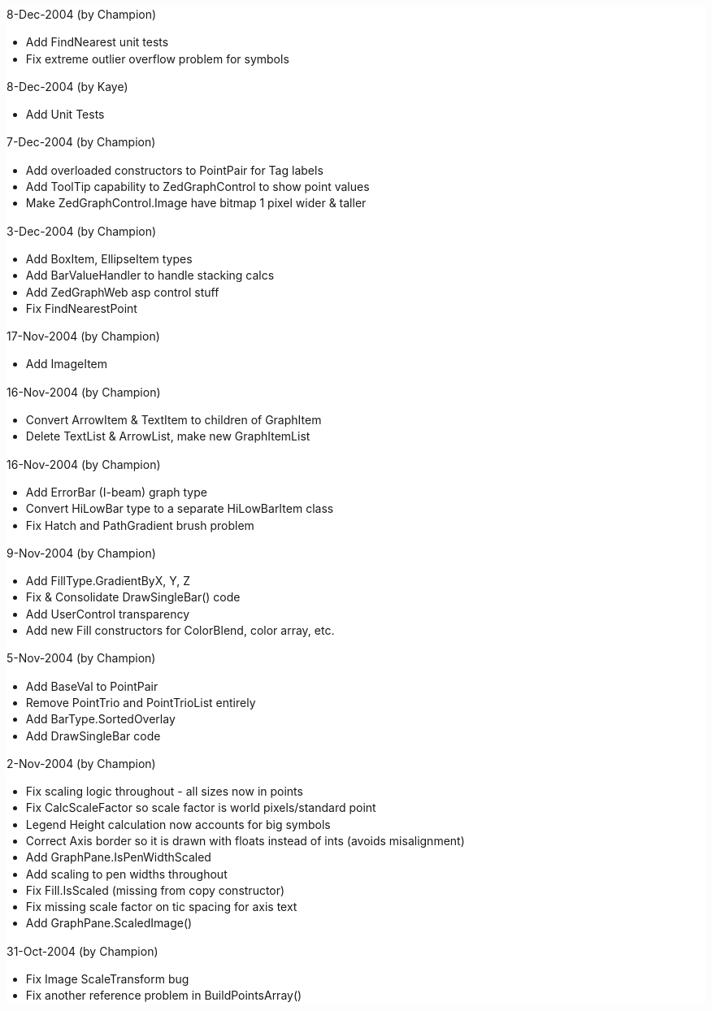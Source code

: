 8-Dec-2004 (by Champion)
-  Add FindNearest unit tests
-  Fix extreme outlier overflow problem for symbols

8-Dec-2004 (by Kaye)
-  Add Unit Tests

7-Dec-2004 (by Champion)
-  Add overloaded constructors to PointPair for Tag labels
-  Add ToolTip capability to ZedGraphControl to show point values
-  Make ZedGraphControl.Image have bitmap 1 pixel wider & taller

3-Dec-2004 (by Champion)
-  Add BoxItem, EllipseItem types
-  Add BarValueHandler to handle stacking calcs
-  Add ZedGraphWeb asp control stuff
-  Fix FindNearestPoint

17-Nov-2004 (by Champion)
-  Add ImageItem

16-Nov-2004 (by Champion)
-  Convert ArrowItem & TextItem to children of GraphItem
-  Delete TextList & ArrowList, make new GraphItemList

16-Nov-2004 (by Champion)
-  Add ErrorBar (I-beam) graph type
-  Convert HiLowBar type to a separate HiLowBarItem class
-  Fix Hatch and PathGradient brush problem

9-Nov-2004 (by Champion)
-  Add FillType.GradientByX, Y, Z
-  Fix & Consolidate DrawSingleBar() code
-  Add UserControl transparency
-  Add new Fill constructors for ColorBlend, color array, etc.

5-Nov-2004 (by Champion)
-  Add BaseVal to PointPair
-  Remove PointTrio and PointTrioList entirely
-  Add BarType.SortedOverlay
-  Add DrawSingleBar code

2-Nov-2004 (by Champion)
-  Fix scaling logic throughout - all sizes now in points
-  Fix CalcScaleFactor so scale factor is world pixels/standard point
-  Legend Height calculation now accounts for big symbols
-  Correct Axis border so it is drawn with floats instead of ints (avoids misalignment)
-  Add GraphPane.IsPenWidthScaled
-  Add scaling to pen widths throughout
-  Fix Fill.IsScaled (missing from copy constructor)
-  Fix missing scale factor on tic spacing for axis text
-  Add GraphPane.ScaledImage()

31-Oct-2004 (by Champion)
-  Fix Image ScaleTransform bug
-  Fix another reference problem in BuildPointsArray()
